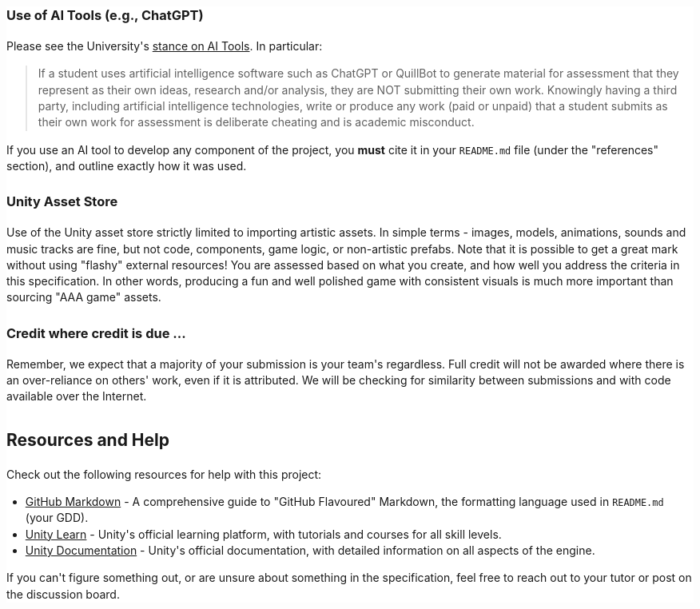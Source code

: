 ### Use of AI Tools (e.g., ChatGPT)

Please see the University's [stance on AI Tools](https://academicintegrity.unimelb.edu.au/plagiarism-and-collusion/artificial-intelligence-tools-and-technologies). In particular:

> If a student uses artificial intelligence software such as ChatGPT or QuillBot to generate material for assessment that they represent as their own ideas, research and/or analysis, they are NOT submitting their own work. Knowingly having a third party, including artificial intelligence technologies, write or produce any work (paid or unpaid) that a student submits as their own work for assessment is deliberate cheating and is academic misconduct.

If you use an AI tool to develop any component of the project, you **must** cite it in your `README.md` file (under the "references" section), and outline exactly how it was used. 

### Unity Asset Store

Use of the Unity asset store strictly limited to importing artistic assets. In simple terms - images, models, animations, sounds and music tracks are fine, but not code, components, game logic, or non-artistic prefabs. Note that it is possible to get a great mark without using "flashy" external resources! You are assessed based on what you create, and how well you address the criteria in this specification. In other words, producing a fun and well polished game with consistent visuals is much more important than sourcing "AAA game" assets.

### Credit where credit is due ...

Remember, we expect that a majority of your submission is your team's regardless. Full credit will not be awarded where there is an over-reliance on others' work, even if it is attributed. We will be checking for similarity between submissions and with code available over the Internet.

## Resources and Help

Check out the following resources for help with this project:

- [GitHub Markdown](https://guides.github.com/features/mastering-markdown/) - A comprehensive guide to "GitHub Flavoured" Markdown, the formatting language used in `README.md` (your GDD).
- [Unity Learn](https://learn.unity.com/) - Unity's official learning platform, with tutorials and courses for all skill levels.
- [Unity Documentation](https://docs.unity3d.com/Manual/index.html) - Unity's official documentation, with detailed information on all aspects of the engine.

If you can't figure something out, or are unsure about something in the specification, feel free to reach out to your tutor or post on the discussion board.

